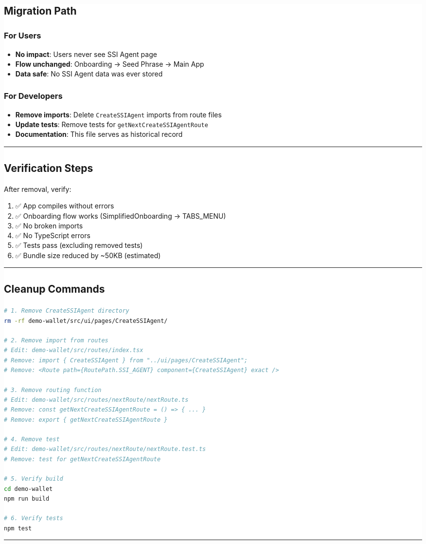 
## Migration Path

### For Users
- **No impact**: Users never see SSI Agent page
- **Flow unchanged**: Onboarding → Seed Phrase → Main App
- **Data safe**: No SSI Agent data was ever stored

### For Developers
- **Remove imports**: Delete `CreateSSIAgent` imports from route files
- **Update tests**: Remove tests for `getNextCreateSSIAgentRoute`
- **Documentation**: This file serves as historical record

---

## Verification Steps

After removal, verify:
1. ✅ App compiles without errors
2. ✅ Onboarding flow works (SimplifiedOnboarding → TABS_MENU)
3. ✅ No broken imports
4. ✅ No TypeScript errors
5. ✅ Tests pass (excluding removed tests)
6. ✅ Bundle size reduced by ~50KB (estimated)

---

## Cleanup Commands

```bash
# 1. Remove CreateSSIAgent directory
rm -rf demo-wallet/src/ui/pages/CreateSSIAgent/

# 2. Remove import from routes
# Edit: demo-wallet/src/routes/index.tsx
# Remove: import { CreateSSIAgent } from "../ui/pages/CreateSSIAgent";
# Remove: <Route path={RoutePath.SSI_AGENT} component={CreateSSIAgent} exact />

# 3. Remove routing function
# Edit: demo-wallet/src/routes/nextRoute/nextRoute.ts
# Remove: const getNextCreateSSIAgentRoute = () => { ... }
# Remove: export { getNextCreateSSIAgentRoute }

# 4. Remove test
# Edit: demo-wallet/src/routes/nextRoute/nextRoute.test.ts
# Remove: test for getNextCreateSSIAgentRoute

# 5. Verify build
cd demo-wallet
npm run build

# 6. Verify tests
npm test
```

---